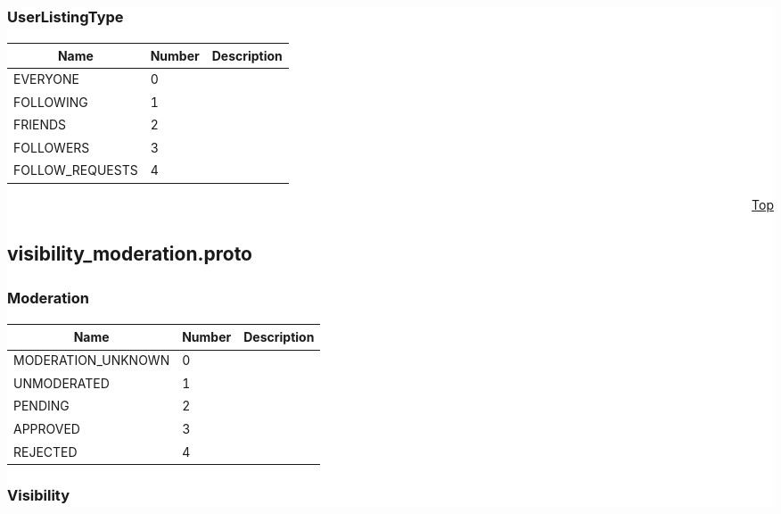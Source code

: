 




 


<a name="jonline-UserListingType"></a>

### UserListingType


| Name | Number | Description |
| ---- | ------ | ----------- |
| EVERYONE | 0 |  |
| FOLLOWING | 1 |  |
| FRIENDS | 2 |  |
| FOLLOWERS | 3 |  |
| FOLLOW_REQUESTS | 4 |  |


 

 

 



<a name="visibility_moderation-proto"></a>
<p align="right"><a href="#top">Top</a></p>

## visibility_moderation.proto


 


<a name="jonline-Moderation"></a>

### Moderation


| Name | Number | Description |
| ---- | ------ | ----------- |
| MODERATION_UNKNOWN | 0 |  |
| UNMODERATED | 1 |  |
| PENDING | 2 |  |
| APPROVED | 3 |  |
| REJECTED | 4 |  |



<a name="jonline-Visibility"></a>

### Visibility
